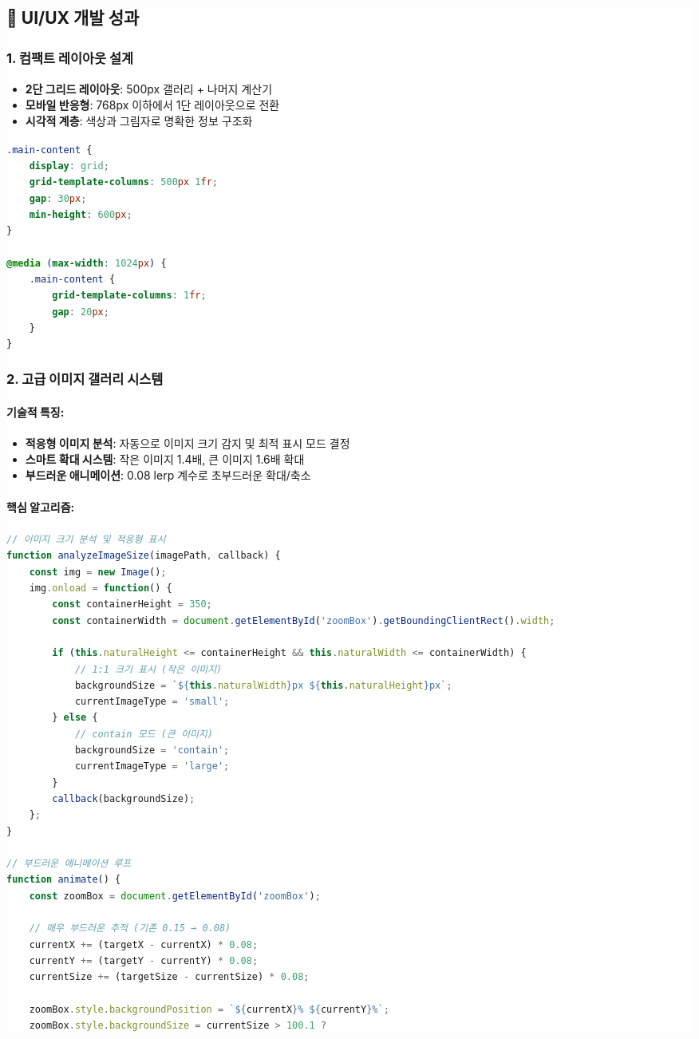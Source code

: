 
## 🎨 UI/UX 개발 성과

### 1. **컴팩트 레이아웃 설계**
- **2단 그리드 레이아웃**: 500px 갤러리 + 나머지 계산기
- **모바일 반응형**: 768px 이하에서 1단 레이아웃으로 전환
- **시각적 계층**: 색상과 그림자로 명확한 정보 구조화

```css
.main-content {
    display: grid;
    grid-template-columns: 500px 1fr;
    gap: 30px;
    min-height: 600px;
}

@media (max-width: 1024px) {
    .main-content {
        grid-template-columns: 1fr;
        gap: 20px;
    }
}
```

### 2. **고급 이미지 갤러리 시스템**

#### 기술적 특징:
- **적응형 이미지 분석**: 자동으로 이미지 크기 감지 및 최적 표시 모드 결정
- **스마트 확대 시스템**: 작은 이미지 1.4배, 큰 이미지 1.6배 확대
- **부드러운 애니메이션**: 0.08 lerp 계수로 초부드러운 확대/축소

#### 핵심 알고리즘:
```javascript
// 이미지 크기 분석 및 적응형 표시
function analyzeImageSize(imagePath, callback) {
    const img = new Image();
    img.onload = function() {
        const containerHeight = 350;
        const containerWidth = document.getElementById('zoomBox').getBoundingClientRect().width;
        
        if (this.naturalHeight <= containerHeight && this.naturalWidth <= containerWidth) {
            // 1:1 크기 표시 (작은 이미지)
            backgroundSize = `${this.naturalWidth}px ${this.naturalHeight}px`;
            currentImageType = 'small';
        } else {
            // contain 모드 (큰 이미지)
            backgroundSize = 'contain';
            currentImageType = 'large';
        }
        callback(backgroundSize);
    };
}

// 부드러운 애니메이션 루프
function animate() {
    const zoomBox = document.getElementById('zoomBox');
    
    // 매우 부드러운 추적 (기존 0.15 → 0.08)
    currentX += (targetX - currentX) * 0.08;
    currentY += (targetY - currentY) * 0.08;
    currentSize += (targetSize - currentSize) * 0.08;
    
    zoomBox.style.backgroundPosition = `${currentX}% ${currentY}%`;
    zoomBox.style.backgroundSize = currentSize > 100.1 ? 
```